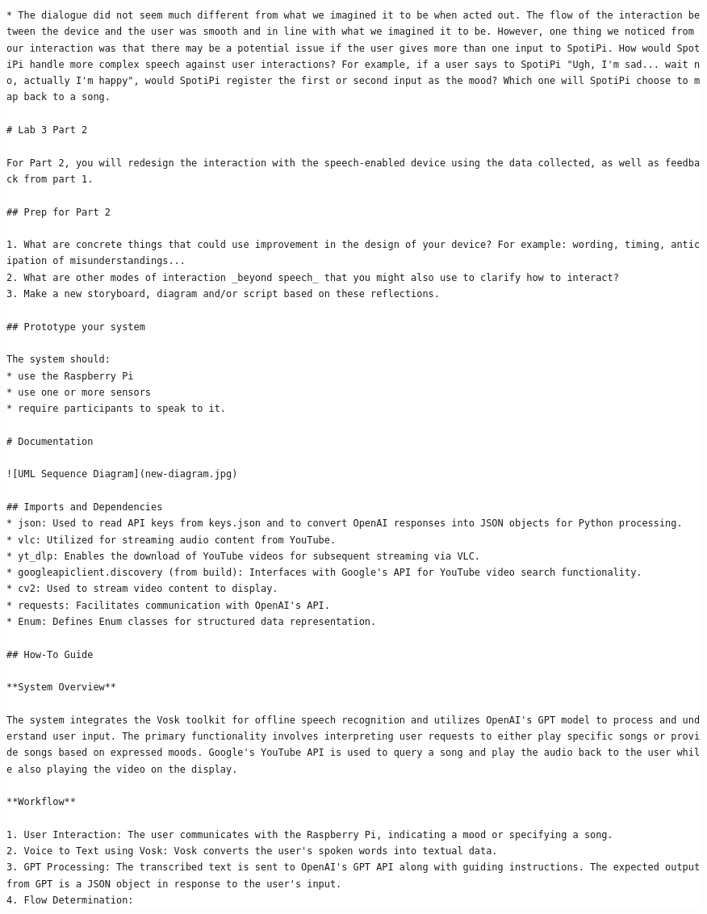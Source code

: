 ```
* The dialogue did not seem much different from what we imagined it to be when acted out. The flow of the interaction between the device and the user was smooth and in line with what we imagined it to be. However, one thing we noticed from our interaction was that there may be a potential issue if the user gives more than one input to SpotiPi. How would SpotiPi handle more complex speech against user interactions? For example, if a user says to SpotiPi "Ugh, I'm sad... wait no, actually I'm happy", would SpotiPi register the first or second input as the mood? Which one will SpotiPi choose to map back to a song.

# Lab 3 Part 2

For Part 2, you will redesign the interaction with the speech-enabled device using the data collected, as well as feedback from part 1.

## Prep for Part 2

1. What are concrete things that could use improvement in the design of your device? For example: wording, timing, anticipation of misunderstandings...
2. What are other modes of interaction _beyond speech_ that you might also use to clarify how to interact?
3. Make a new storyboard, diagram and/or script based on these reflections.

## Prototype your system

The system should:
* use the Raspberry Pi 
* use one or more sensors
* require participants to speak to it. 

# Documentation

![UML Sequence Diagram](new-diagram.jpg)

## Imports and Dependencies
* json: Used to read API keys from keys.json and to convert OpenAI responses into JSON objects for Python processing.
* vlc: Utilized for streaming audio content from YouTube.
* yt_dlp: Enables the download of YouTube videos for subsequent streaming via VLC.
* googleapiclient.discovery (from build): Interfaces with Google's API for YouTube video search functionality.
* cv2: Used to stream video content to display.
* requests: Facilitates communication with OpenAI's API.
* Enum: Defines Enum classes for structured data representation.

## How-To Guide

**System Overview**

The system integrates the Vosk toolkit for offline speech recognition and utilizes OpenAI's GPT model to process and understand user input. The primary functionality involves interpreting user requests to either play specific songs or provide songs based on expressed moods. Google's YouTube API is used to query a song and play the audio back to the user while also playing the video on the display.

**Workflow**

1. User Interaction: The user communicates with the Raspberry Pi, indicating a mood or specifying a song.
2. Voice to Text using Vosk: Vosk converts the user's spoken words into textual data.
3. GPT Processing: The transcribed text is sent to OpenAI's GPT API along with guiding instructions. The expected output from GPT is a JSON object in response to the user's input.
4. Flow Determination:
```